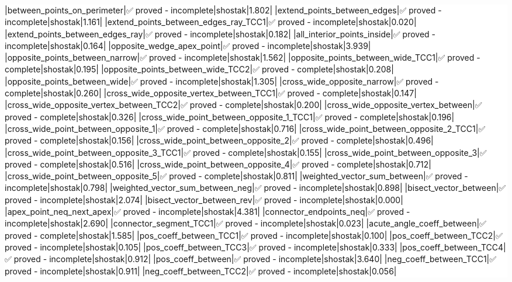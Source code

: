 |between_points_on_perimeter|✅ proved - incomplete|shostak|1.802|
|extend_points_between_edges|✅ proved - incomplete|shostak|1.161|
|extend_points_between_edges_ray_TCC1|✅ proved - incomplete|shostak|0.020|
|extend_points_between_edges_ray|✅ proved - incomplete|shostak|0.182|
|all_interior_points_inside|✅ proved - incomplete|shostak|0.164|
|opposite_wedge_apex_point|✅ proved - incomplete|shostak|3.939|
|opposite_points_between_narrow|✅ proved - incomplete|shostak|1.562|
|opposite_points_between_wide_TCC1|✅ proved - complete|shostak|0.195|
|opposite_points_between_wide_TCC2|✅ proved - complete|shostak|0.208|
|opposite_points_between_wide|✅ proved - incomplete|shostak|1.305|
|cross_wide_opposite_narrow|✅ proved - complete|shostak|0.260|
|cross_wide_opposite_vertex_between_TCC1|✅ proved - complete|shostak|0.147|
|cross_wide_opposite_vertex_between_TCC2|✅ proved - complete|shostak|0.200|
|cross_wide_opposite_vertex_between|✅ proved - complete|shostak|0.326|
|cross_wide_point_between_opposite_1_TCC1|✅ proved - complete|shostak|0.196|
|cross_wide_point_between_opposite_1|✅ proved - complete|shostak|0.716|
|cross_wide_point_between_opposite_2_TCC1|✅ proved - complete|shostak|0.156|
|cross_wide_point_between_opposite_2|✅ proved - complete|shostak|0.496|
|cross_wide_point_between_opposite_3_TCC1|✅ proved - complete|shostak|0.155|
|cross_wide_point_between_opposite_3|✅ proved - complete|shostak|0.516|
|cross_wide_point_between_opposite_4|✅ proved - complete|shostak|0.712|
|cross_wide_point_between_opposite_5|✅ proved - complete|shostak|0.811|
|weighted_vector_sum_between|✅ proved - incomplete|shostak|0.798|
|weighted_vector_sum_between_neg|✅ proved - incomplete|shostak|0.898|
|bisect_vector_between|✅ proved - incomplete|shostak|2.074|
|bisect_vector_between_rev|✅ proved - incomplete|shostak|0.000|
|apex_point_neq_next_apex|✅ proved - incomplete|shostak|4.381|
|connector_endpoints_neq|✅ proved - incomplete|shostak|2.690|
|connector_segment_TCC1|✅ proved - incomplete|shostak|0.023|
|acute_angle_coeff_between|✅ proved - complete|shostak|1.585|
|pos_coeff_between_TCC1|✅ proved - incomplete|shostak|0.100|
|pos_coeff_between_TCC2|✅ proved - incomplete|shostak|0.105|
|pos_coeff_between_TCC3|✅ proved - incomplete|shostak|0.333|
|pos_coeff_between_TCC4|✅ proved - incomplete|shostak|0.912|
|pos_coeff_between|✅ proved - incomplete|shostak|3.640|
|neg_coeff_between_TCC1|✅ proved - incomplete|shostak|0.911|
|neg_coeff_between_TCC2|✅ proved - incomplete|shostak|0.056|